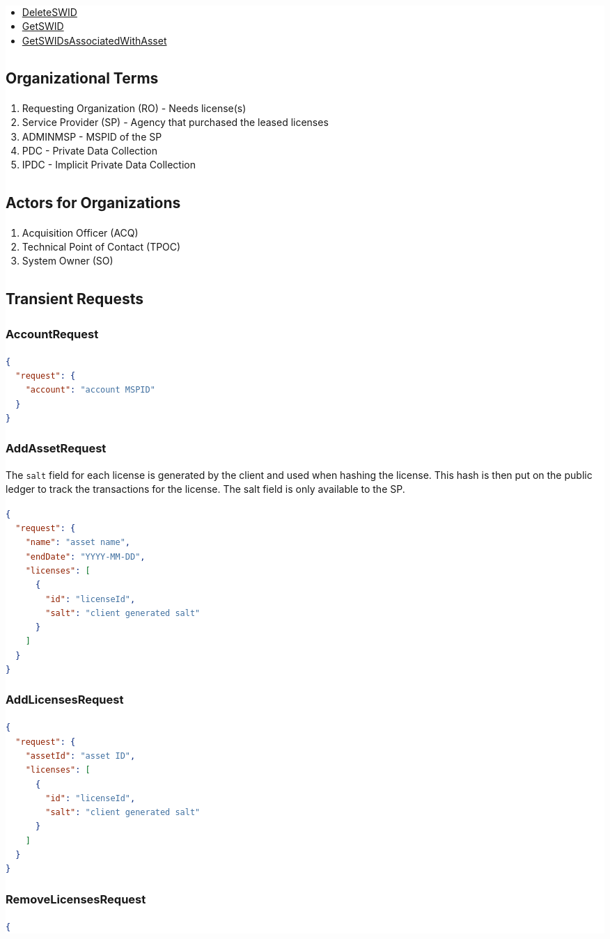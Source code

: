   - [DeleteSWID](#DeleteSWID)
  - [GetSWID](#GetSWID)
  - [GetSWIDsAssociatedWithAsset](#GetSWIDsAssociatedWithAsset)
## Organizational Terms

1. Requesting Organization (RO) - Needs license(s)
2. Service Provider (SP) - Agency that purchased the leased licenses
3. ADMINMSP - MSPID of the SP
4. PDC - Private Data Collection
5. IPDC - Implicit Private Data Collection

## Actors for Organizations

1. Acquisition Officer (ACQ)
2. Technical Point of Contact (TPOC)
3. System Owner (SO)
## Transient Requests

### AccountRequest
```json
{
  "request": {
    "account": "account MSPID"
  }
}
```
### AddAssetRequest
The `salt` field for each license is generated by the client and used when hashing the license. This hash is then put on the public ledger to track the transactions for the license. The salt field is only available to the SP.
```json
{
  "request": {
    "name": "asset name",
    "endDate": "YYYY-MM-DD",
    "licenses": [
      {
        "id": "licenseId",
        "salt": "client generated salt"
      }
    ]
  }
}
```
### AddLicensesRequest
```json
{
  "request": {
    "assetId": "asset ID",
    "licenses": [
      {
        "id": "licenseId",
        "salt": "client generated salt"
      }
    ]
  }
}
```
### RemoveLicensesRequest
```json
{
```